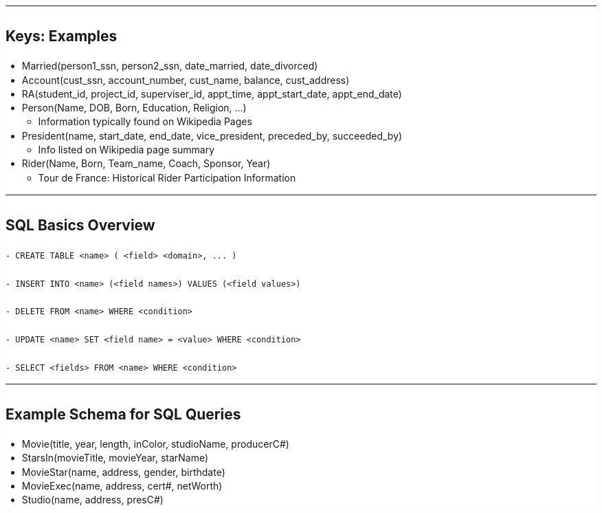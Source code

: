
--- 

## Keys: Examples

- Married(person1_ssn, person2_ssn, date_married, date_divorced)
- Account(cust_ssn, account_number, cust_name, balance, cust_address)
- RA(student_id, project_id, superviser_id, appt_time, appt_start_date, appt_end_date)
- Person(Name, DOB, Born, Education, Religion, …)
    - Information typically found on Wikipedia Pages
- President(name, start_date, end_date, vice_president, preceded_by, succeeded_by)
    - Info listed on Wikipedia page summary
- Rider(Name, Born, Team_name, Coach, Sponsor, Year)
    - Tour de France: Historical Rider Participation Information  

--- 

## SQL Basics Overview

    - CREATE TABLE <name> ( <field> <domain>, ... )

    - INSERT INTO <name> (<field names>) VALUES (<field values>)

    - DELETE FROM <name> WHERE <condition>

    - UPDATE <name> SET <field name> = <value> WHERE <condition>

    - SELECT <fields> FROM <name> WHERE <condition>

---

## Example Schema for SQL Queries

- Movie(title, year, length, inColor, studioName, producerC#)
- StarsIn(movieTitle, movieYear, starName)
- MovieStar(name, address, gender, birthdate)
- MovieExec(name, address, cert#, netWorth)
- Studio(name, address, presC#)
